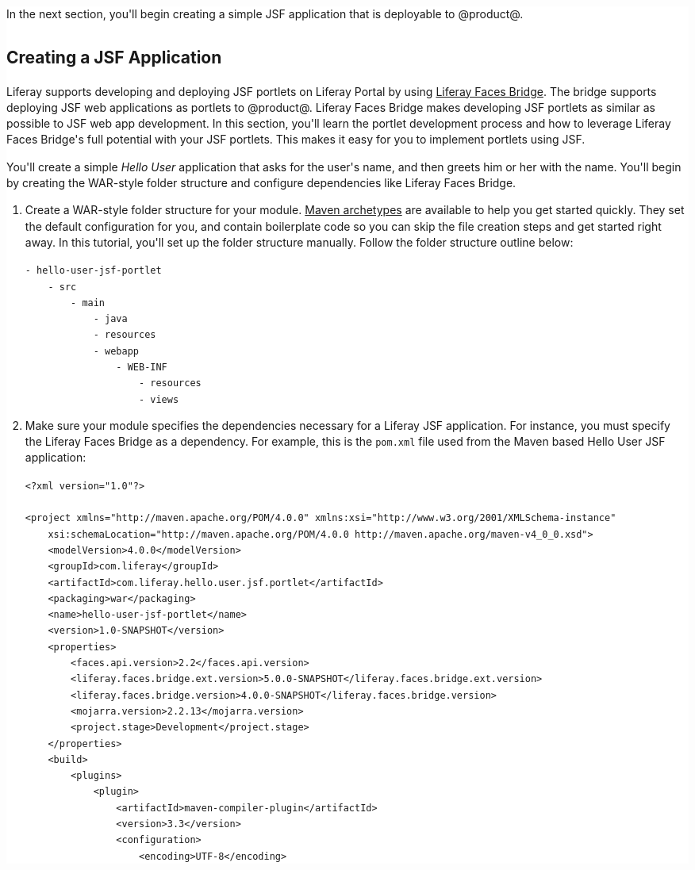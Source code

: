 In the next section, you'll begin creating a simple JSF application that is
deployable to @product@.

## Creating a JSF Application

Liferay supports developing and deploying JSF portlets on Liferay Portal by
using
[Liferay Faces Bridge](/develop/reference/-/knowledge_base/7-0/understanding-liferay-faces-bridge).
The bridge supports deploying JSF web applications as portlets to @product@.
Liferay Faces Bridge makes developing JSF portlets as similar as possible to JSF
web app development. In this section, you'll learn the portlet development
process and how to leverage Liferay Faces Bridge's full potential with your JSF
portlets. This makes it easy for you to implement portlets using JSF.

You'll create a simple *Hello User* application that asks for the user's name,
and then greets him or her with the name. You'll begin by creating the WAR-style
folder structure and configure dependencies like Liferay Faces Bridge.

1.  Create a WAR-style folder structure for your module.
    [Maven archetypes](https://web.liferay.com/web/neil.griffin/blog/-/blogs/new-maven-archetypes-for-jsf-portlets)
    are available to help you get started quickly. They set the default
    configuration for you, and contain boilerplate code so you can skip the file
    creation steps and get started right away. In this tutorial, you'll set up
    the folder structure manually. Follow the folder structure outline below:

        - hello-user-jsf-portlet
            - src
                - main
                    - java
                    - resources
                    - webapp
                        - WEB-INF
                            - resources
                            - views

2.  Make sure your module specifies the dependencies necessary for a Liferay JSF
    application. For instance, you must specify the Liferay Faces Bridge as a
    dependency. For example, this is the `pom.xml` file used from the Maven
    based Hello User JSF application:

        <?xml version="1.0"?>

        <project xmlns="http://maven.apache.org/POM/4.0.0" xmlns:xsi="http://www.w3.org/2001/XMLSchema-instance"
            xsi:schemaLocation="http://maven.apache.org/POM/4.0.0 http://maven.apache.org/maven-v4_0_0.xsd">
            <modelVersion>4.0.0</modelVersion>
            <groupId>com.liferay</groupId>
            <artifactId>com.liferay.hello.user.jsf.portlet</artifactId>
            <packaging>war</packaging>
            <name>hello-user-jsf-portlet</name>
            <version>1.0-SNAPSHOT</version>
            <properties>
                <faces.api.version>2.2</faces.api.version>
                <liferay.faces.bridge.ext.version>5.0.0-SNAPSHOT</liferay.faces.bridge.ext.version>
                <liferay.faces.bridge.version>4.0.0-SNAPSHOT</liferay.faces.bridge.version>
                <mojarra.version>2.2.13</mojarra.version>
                <project.stage>Development</project.stage>
            </properties>
            <build>
                <plugins>
                    <plugin>
                        <artifactId>maven-compiler-plugin</artifactId>
                        <version>3.3</version>
                        <configuration>
                            <encoding>UTF-8</encoding>